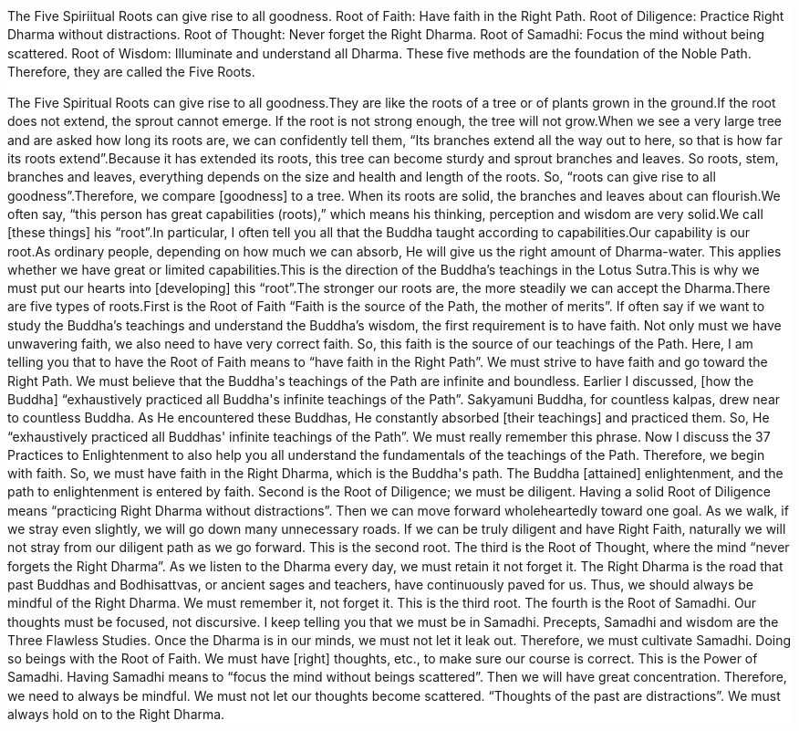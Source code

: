 The Five Spiriitual Roots can give rise to all goodness.
Root of Faith:
Have faith in the Right Path.
Root of Diligence:
Practice Right Dharma without distractions.
Root of Thought:
Never forget the Right Dharma.
Root of Samadhi:
Focus the mind without being scattered.
Root of Wisdom:
Illuminate and understand all Dharma.
These five methods are the foundation of the Noble Path.
Therefore, they are called the Five Roots.

The Five Spiritual Roots can give rise to all goodness.They are like the roots of a tree or of plants grown in the ground.If the root does not extend, the sprout cannot emerge.
If the root is not strong enough, the tree will not grow.When we see a very large tree and are asked how long its roots are, we can confidently tell them, “Its branches extend all the way out to here, so that is how far its roots extend”.Because it has extended its roots, this tree can become sturdy and sprout branches and leaves.
So roots, stem, branches and leaves, everything depends on the size and health and length of the roots.
So, “roots can give rise to all goodness”.Therefore, we compare [goodness] to a tree.
When its roots are solid, the branches and leaves about can flourish.We often say, “this person has great capabilities (roots),” which means his thinking, perception and wisdom are very solid.We call [these things] his “root”.In particular, I often tell you all that the Buddha taught according to capabilities.Our capability is our root.As ordinary people, depending on how much we can absorb, He will give us the right amount of Dharma-water.
This applies whether we have great or limited capabilities.This is the direction of the Buddha’s teachings in the Lotus Sutra.This is why we must put our hearts into [developing] this “root”.The stronger our roots are, the more steadily we can accept the Dharma.There are five types of roots.First is the Root of Faith “Faith is the source of the Path, the mother of merits”.
If often say if we want to study the Buddha’s teachings and understand the Buddha’s wisdom, the first requirement is to have faith. Not only must we have unwavering faith, we also need to have very correct faith. So, this faith is the source of our teachings of the Path. Here, I am telling you that to have the Root of Faith means to “have faith in the Right Path”. We must strive to have faith and go toward the Right Path. We must believe that the Buddha's teachings of the Path are infinite and boundless.
Earlier I discussed, [how the Buddha] “exhaustively practiced all Buddha's infinite teachings of the Path”. Sakyamuni Buddha, for countless kalpas, drew near to countless Buddha. As He encountered these Buddhas, He constantly absorbed [their teachings] and practiced them. So, He “exhaustively practiced all Buddhas' infinite teachings of the Path”. We must really remember this phrase.
Now I discuss the 37 Practices to Enlightenment to also help you all understand the fundamentals of the teachings of the Path. Therefore, we begin with faith. So, we must have faith in the Right Dharma, which is the Buddha's path. The Buddha [attained] enlightenment, and the path to enlightenment is entered by faith. Second is the Root of Diligence; we must be diligent. Having a solid Root of Diligence means “practicing Right Dharma without distractions”. Then we can move forward wholeheartedly toward one goal. As we walk, if we stray even slightly, we will go down many unnecessary roads. If we can be truly diligent and have Right Faith, naturally we will not stray from our diligent path as we go forward. This is the second root.
The third is the Root of Thought, where the mind “never forgets the Right Dharma”. As we listen to the Dharma every day, we must retain it not forget it. The Right Dharma is the road that past Buddhas and Bodhisattvas, or ancient sages and teachers, have continuously paved for us. Thus, we should always be mindful of the Right Dharma. We must remember it, not forget it. This is the third root.
The fourth is the Root of Samadhi. Our thoughts must be focused, not discursive. I keep telling you that we must be in Samadhi. Precepts, Samadhi and wisdom are the Three Flawless Studies. Once the Dharma is in our minds, we must not let it leak out. Therefore, we must cultivate Samadhi. Doing so beings with the Root of Faith. We must have [right] thoughts, etc., to make sure our course is correct. This is the Power of Samadhi. Having Samadhi means to “focus the mind without beings scattered”. Then we will have great concentration. Therefore, we need to always be mindful. We must not let our thoughts become scattered. “Thoughts of the past are distractions”. We must always hold on to the Right Dharma.
